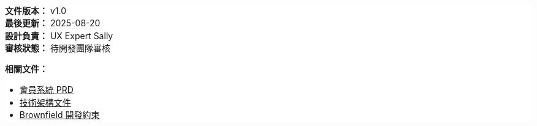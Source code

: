 
**文件版本：** v1.0  
**最後更新：** 2025-08-20  
**設計負責：** UX Expert Sally  
**審核狀態：** 待開發團隊審核  

**相關文件：**
- [會員系統 PRD](./prd/index.md)
- [技術架構文件](./architecture/index.md)
- [Brownfield 開發約束](../../BROWNFIELD-DEVELOPMENT-CONSTRAINTS.md)
